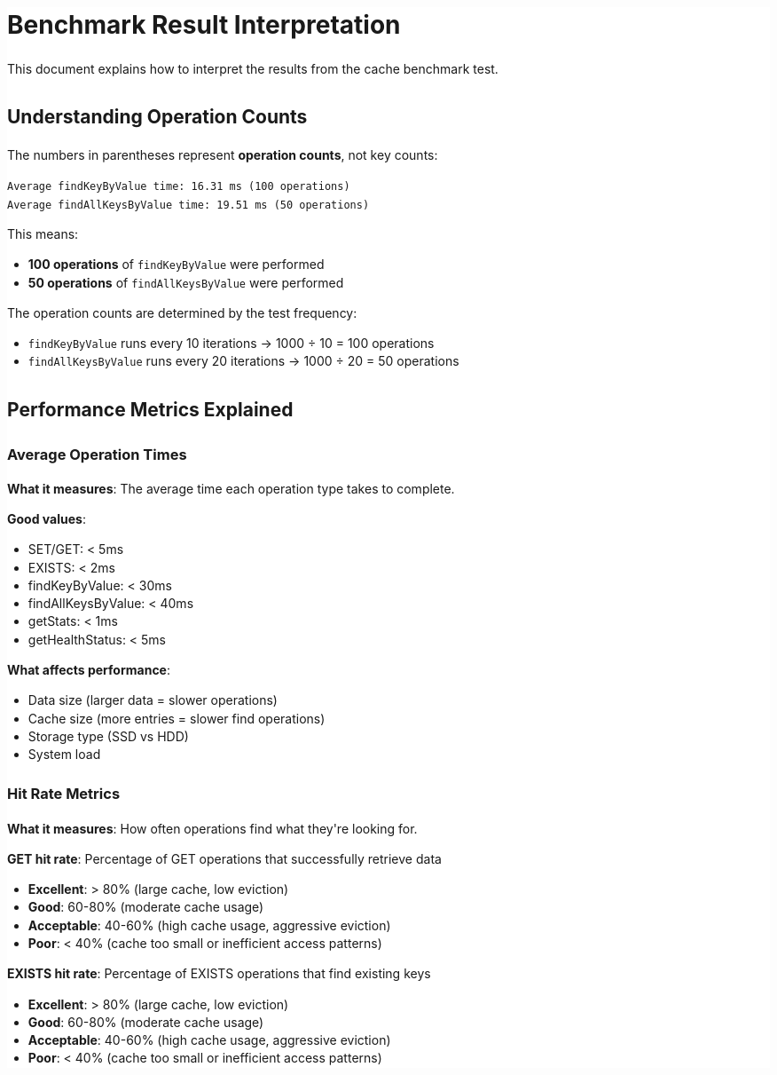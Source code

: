 # Benchmark Result Interpretation

This document explains how to interpret the results from the cache benchmark test.

## Understanding Operation Counts

The numbers in parentheses represent **operation counts**, not key counts:

```
Average findKeyByValue time: 16.31 ms (100 operations)
Average findAllKeysByValue time: 19.51 ms (50 operations)
```

This means:
- **100 operations** of `findKeyByValue` were performed
- **50 operations** of `findAllKeysByValue` were performed

The operation counts are determined by the test frequency:
- `findKeyByValue` runs every 10 iterations → 1000 ÷ 10 = 100 operations
- `findAllKeysByValue` runs every 20 iterations → 1000 ÷ 20 = 50 operations

## Performance Metrics Explained

### Average Operation Times

**What it measures**: The average time each operation type takes to complete.

**Good values**:
- SET/GET: < 5ms
- EXISTS: < 2ms
- findKeyByValue: < 30ms
- findAllKeysByValue: < 40ms
- getStats: < 1ms
- getHealthStatus: < 5ms

**What affects performance**:
- Data size (larger data = slower operations)
- Cache size (more entries = slower find operations)
- Storage type (SSD vs HDD)
- System load

### Hit Rate Metrics

**What it measures**: How often operations find what they're looking for.

**GET hit rate**: Percentage of GET operations that successfully retrieve data
- **Excellent**: > 80% (large cache, low eviction)
- **Good**: 60-80% (moderate cache usage)
- **Acceptable**: 40-60% (high cache usage, aggressive eviction)
- **Poor**: < 40% (cache too small or inefficient access patterns)

**EXISTS hit rate**: Percentage of EXISTS operations that find existing keys
- **Excellent**: > 80% (large cache, low eviction)
- **Good**: 60-80% (moderate cache usage)
- **Acceptable**: 40-60% (high cache usage, aggressive eviction)
- **Poor**: < 40% (cache too small or inefficient access patterns)
